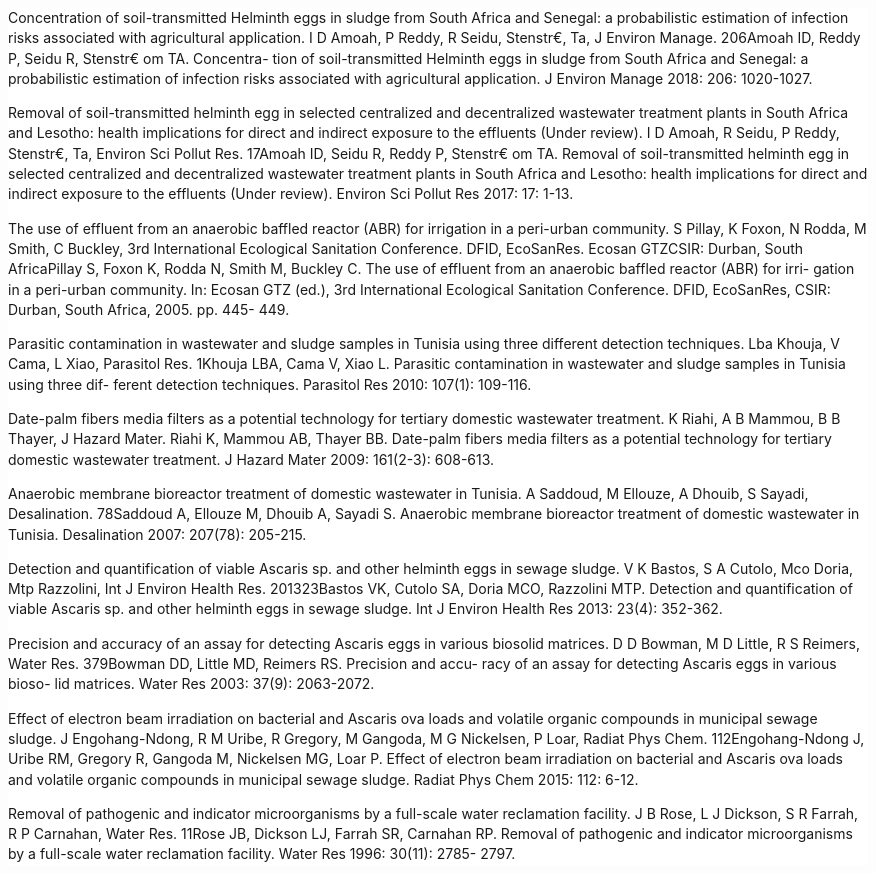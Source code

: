 Concentration of soil-transmitted Helminth eggs in sludge from South Africa and Senegal: a probabilistic estimation of infection risks associated with agricultural application. I D Amoah, P Reddy, R Seidu, Stenstr€, Ta, J Environ Manage. 206Amoah ID, Reddy P, Seidu R, Stenstr€ om TA. Concentra- tion of soil-transmitted Helminth eggs in sludge from South Africa and Senegal: a probabilistic estimation of infection risks associated with agricultural application. J Environ Manage 2018: 206: 1020-1027.

Removal of soil-transmitted helminth egg in selected centralized and decentralized wastewater treatment plants in South Africa and Lesotho: health implications for direct and indirect exposure to the effluents (Under review). I D Amoah, R Seidu, P Reddy, Stenstr€, Ta, Environ Sci Pollut Res. 17Amoah ID, Seidu R, Reddy P, Stenstr€ om TA. Removal of soil-transmitted helminth egg in selected centralized and decentralized wastewater treatment plants in South Africa and Lesotho: health implications for direct and indirect exposure to the effluents (Under review). Environ Sci Pollut Res 2017: 17: 1-13.

The use of effluent from an anaerobic baffled reactor (ABR) for irrigation in a peri-urban community. S Pillay, K Foxon, N Rodda, M Smith, C Buckley, 3rd International Ecological Sanitation Conference. DFID, EcoSanRes. Ecosan GTZCSIR: Durban, South AfricaPillay S, Foxon K, Rodda N, Smith M, Buckley C. The use of effluent from an anaerobic baffled reactor (ABR) for irri- gation in a peri-urban community. In: Ecosan GTZ (ed.), 3rd International Ecological Sanitation Conference. DFID, EcoSanRes, CSIR: Durban, South Africa, 2005. pp. 445- 449.

Parasitic contamination in wastewater and sludge samples in Tunisia using three different detection techniques. Lba Khouja, V Cama, L Xiao, Parasitol Res. 1Khouja LBA, Cama V, Xiao L. Parasitic contamination in wastewater and sludge samples in Tunisia using three dif- ferent detection techniques. Parasitol Res 2010: 107(1): 109-116.

Date-palm fibers media filters as a potential technology for tertiary domestic wastewater treatment. K Riahi, A B Mammou, B B Thayer, J Hazard Mater. Riahi K, Mammou AB, Thayer BB. Date-palm fibers media filters as a potential technology for tertiary domestic wastewater treatment. J Hazard Mater 2009: 161(2-3): 608-613.

Anaerobic membrane bioreactor treatment of domestic wastewater in Tunisia. A Saddoud, M Ellouze, A Dhouib, S Sayadi, Desalination. 78Saddoud A, Ellouze M, Dhouib A, Sayadi S. Anaerobic membrane bioreactor treatment of domestic wastewater in Tunisia. Desalination 2007: 207(78): 205-215.

Detection and quantification of viable Ascaris sp. and other helminth eggs in sewage sludge. V K Bastos, S A Cutolo, Mco Doria, Mtp Razzolini, Int J Environ Health Res. 201323Bastos VK, Cutolo SA, Doria MCO, Razzolini MTP. Detection and quantification of viable Ascaris sp. and other helminth eggs in sewage sludge. Int J Environ Health Res 2013: 23(4): 352-362.

Precision and accuracy of an assay for detecting Ascaris eggs in various biosolid matrices. D D Bowman, M D Little, R S Reimers, Water Res. 379Bowman DD, Little MD, Reimers RS. Precision and accu- racy of an assay for detecting Ascaris eggs in various bioso- lid matrices. Water Res 2003: 37(9): 2063-2072.

Effect of electron beam irradiation on bacterial and Ascaris ova loads and volatile organic compounds in municipal sewage sludge. J Engohang-Ndong, R M Uribe, R Gregory, M Gangoda, M G Nickelsen, P Loar, Radiat Phys Chem. 112Engohang-Ndong J, Uribe RM, Gregory R, Gangoda M, Nickelsen MG, Loar P. Effect of electron beam irradiation on bacterial and Ascaris ova loads and volatile organic compounds in municipal sewage sludge. Radiat Phys Chem 2015: 112: 6-12.

Removal of pathogenic and indicator microorganisms by a full-scale water reclamation facility. J B Rose, L J Dickson, S R Farrah, R P Carnahan, Water Res. 11Rose JB, Dickson LJ, Farrah SR, Carnahan RP. Removal of pathogenic and indicator microorganisms by a full-scale water reclamation facility. Water Res 1996: 30(11): 2785- 2797.
